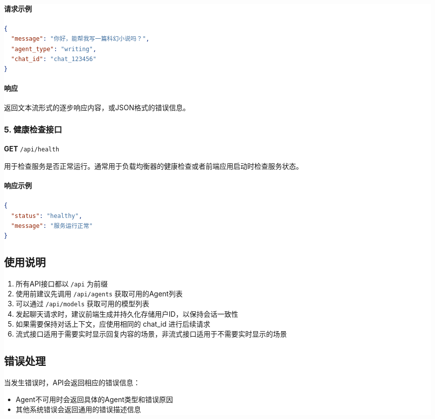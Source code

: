#### 请求示例
```json
{
  "message": "你好，能帮我写一篇科幻小说吗？",
  "agent_type": "writing",
  "chat_id": "chat_123456"
}
```

#### 响应
返回文本流形式的逐步响应内容，或JSON格式的错误信息。

### 5. 健康检查接口
**GET** `/api/health`

用于检查服务是否正常运行。通常用于负载均衡器的健康检查或者前端应用启动时检查服务状态。

#### 响应示例
```json
{
  "status": "healthy",
  "message": "服务运行正常"
}
```

## 使用说明

1. 所有API接口都以 `/api` 为前缀
2. 使用前建议先调用 `/api/agents` 获取可用的Agent列表
3. 可以通过 `/api/models` 获取可用的模型列表
4. 发起聊天请求时，建议前端生成并持久化存储用户ID，以保持会话一致性
5. 如果需要保持对话上下文，应使用相同的 chat_id 进行后续请求
6. 流式接口适用于需要实时显示回复内容的场景，非流式接口适用于不需要实时显示的场景

## 错误处理

当发生错误时，API会返回相应的错误信息：
- Agent不可用时会返回具体的Agent类型和错误原因
- 其他系统错误会返回通用的错误描述信息